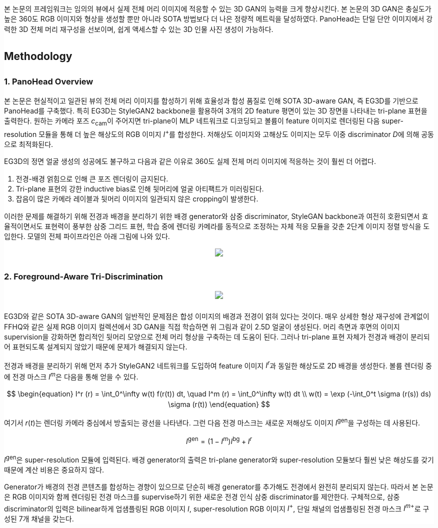 본 논문의 프레임워크는 임의의 뷰에서 실제 전체 머리 이미지에 적응할 수 있는 3D GAN의 능력을 크게 향상시킨다. 본 논문의 3D GAN은 충실도가 높은 360도 RGB 이미지와 형상을 생성할 뿐만 아니라 SOTA 방법보다 더 나은 정량적 메트릭을 달성하였다. PanoHead는 단일 단안 이미지에서 강력한 3D 전체 머리 재구성을 선보이며, 쉽게 액세스할 수 있는 3D 인물 사진 생성이 가능하다.

## Methodology
### 1. PanoHead Overview
본 논문은 현실적이고 일관된 뷰의 전체 머리 이미지를 합성하기 위해 효율성과 합성 품질로 인해 SOTA 3D-aware GAN, 즉 EG3D를 기반으로 PanoHead를 구축했다. 특히 EG3D는 StyleGAN2 backbone을 활용하여 3개의 2D feature 평면이 있는 3D 장면을 나타내는 tri-plane 표현을 출력한다. 원하는 카메라 포즈 $c_\textrm{cam}$이 주어지면 tri-plane이 MLP 네트워크로 디코딩되고 볼륨이 feature 이미지로 렌더링된 다음 super-resolution 모듈을 통해 더 높은 해상도의 RGB 이미지 $I^{+}$를 합성한다. 저해상도 이미지와 고해상도 이미지는 모두 이중 discriminator $D$에 의해 공동으로 최적화된다.

EG3D의 정면 얼굴 생성의 성공에도 불구하고 다음과 같은 이유로 360도 실제 전체 머리 이미지에 적응하는 것이 훨씬 더 어렵다. 

1. 전경-배경 얽힘으로 인해 큰 포즈 렌더링이 금지된다. 
2. Tri-plane 표현의 강한 inductive bias로 인해 뒷머리에 얼굴 아티팩트가 미러링된다. 
3. 잡음이 많은 카메라 레이블과 뒷머리 이미지의 일관되지 않은 cropping이 발생한다. 

이러한 문제를 해결하기 위해 전경과 배경을 분리하기 위한 배경 generator와 삼중 discriminator, StyleGAN backbone과 여전히 호환되면서 효율적이면서도 표현력이 풍부한 삼중 그리드 표현, 학습 중에 렌더링 카메라를 동적으로 조정하는 자체 적응 모듈을 갖춘 2단계 이미지 정렬 방식을 도입한다. 모델의 전체 파이프라인은 아래 그림에 나와 있다.

<center><img src='{{"/assets/img/panohead/panohead-fig2.webp" | relative_url}}' width="100%"></center>

### 2. Foreground-Aware Tri-Discrimination
<center><img src='{{"/assets/img/panohead/panohead-fig3a.webp" | relative_url}}' width="65%"></center>
<br>
EG3D와 같은 SOTA 3D-aware GAN의 일반적인 문제점은 합성 이미지의 배경과 전경이 얽혀 있다는 것이다. 매우 상세한 형상 재구성에 관계없이 FFHQ와 같은 실제 RGB 이미지 컬렉션에서 3D GAN을 직접 학습하면 위 그림과 같이 2.5D 얼굴이 생성된다. 머리 측면과 후면의 이미지 supervision을 강화하면 합리적인 뒷머리 모양으로 전체 머리 형상을 구축하는 데 도움이 된다. 그러나 tri-plane 표현 자체가 전경과 배경이 분리되어 표현되도록 설계되지 않았기 때문에 문제가 해결되지 않는다.

전경과 배경을 분리하기 위해 먼저 추가 StyleGAN2 네트워크를 도입하여 feature 이미지 $I^r$과 동일한 해상도로 2D 배경을 생성한다. 볼륨 렌더링 중에 전경 마스크 $I^m$은 다음을 통해 얻을 수 있다.

$$
\begin{equation}
I^r (r) = \int_0^\infty w(t) f(r(t)) dt, \quad I^m (r) = \int_0^\infty w(t) dt \\
w(t) = \exp (-\int_0^t \sigma (r(s)) ds) \sigma (r(t))
\end{equation}
$$

여기서 $r(t)$는 렌더링 카메라 중심에서 방출되는 광선을 나타낸다. 그런 다음 전경 마스크는 새로운 저해상도 이미지 $I^\textrm{gen}$을 구성하는 데 사용된다.

$$
\begin{equation}
I^\textrm{gen} = (1 - I^m) I^\textrm{bg} + I^r
\end{equation}
$$

$I^\textrm{gen}$은 super-resolution 모듈에 입력된다. 배경 generator의 출력은 tri-plane generator와 super-resolution 모듈보다 훨씬 낮은 해상도를 갖기 때문에 계산 비용은 중요하지 않다.

Generator가 배경의 전경 콘텐츠를 합성하는 경향이 있으므로 단순히 배경 generator를 추가해도 전경에서 완전히 분리되지 않는다. 따라서 본 논문은 RGB 이미지와 함께 렌더링된 전경 마스크를 supervise하기 위한 새로운 전경 인식 삼중 discriminator를 제안한다. 구체적으로, 삼중 discriminator의 입력은 bilinear하게 업샘플링된 RGB 이미지 $I$, super-resolution RGB 이미지 $I^{+}$, 단일 채널의 업샘플링된 전경 마스크 $I^{m+}$로 구성된 7개 채널을 갖는다. 
